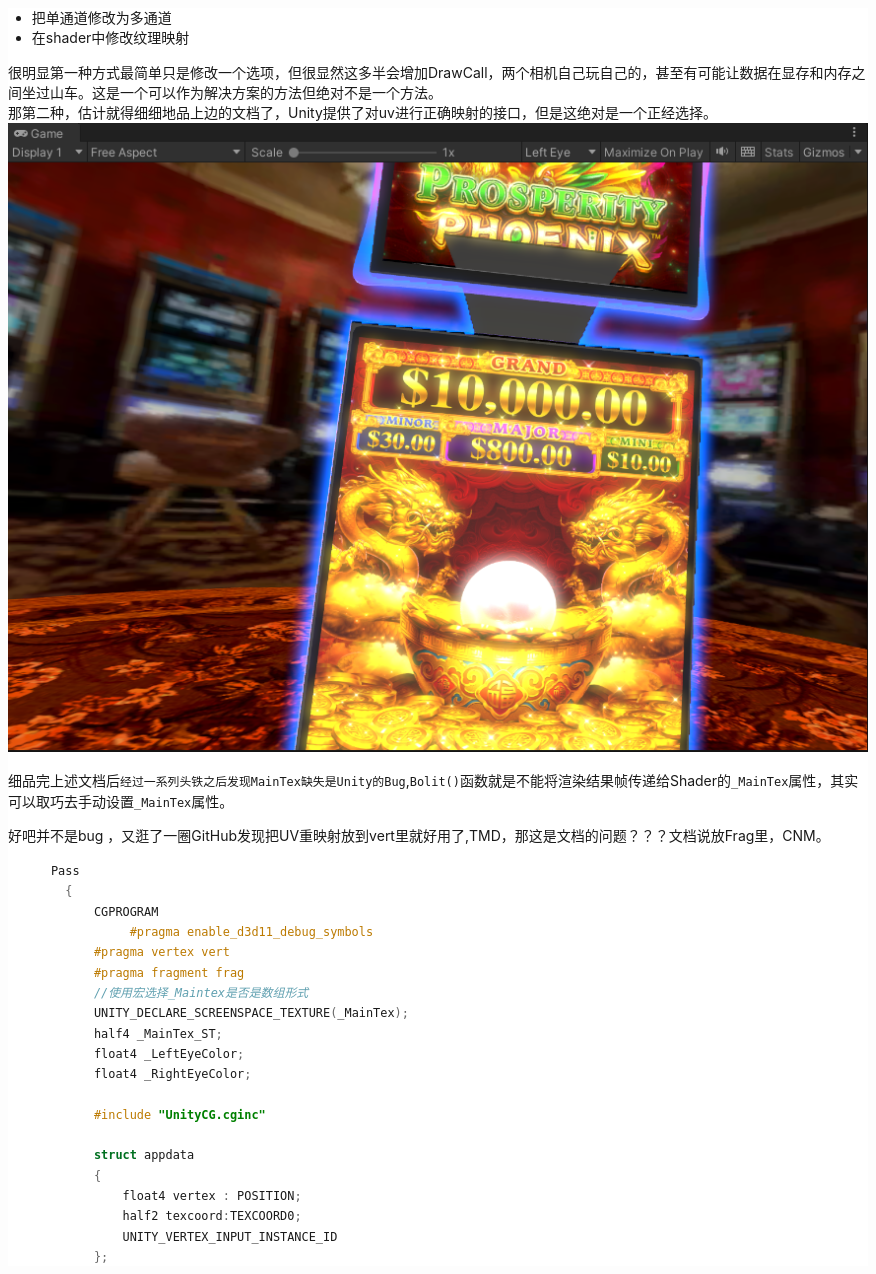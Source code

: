 -  把单通道修改为多通道
-  在shader中修改纹理映射   

很明显第一种方式最简单只是修改一个选项，但很显然这多半会增加DrawCall，两个相机自己玩自己的，甚至有可能让数据在显存和内存之间坐过山车。这是一个可以作为解决方案的方法但绝对不是一个方法。   
那第二种，估计就得细细地品上边的文档了，Unity提供了对uv进行正确映射的接口，但是这绝对是一个正经选择。
![Bloom&Outline](../img/ret.png)

细品完上述文档后`经过一系列头铁之后发现MainTex缺失是Unity的Bug`,`Bolit()`函数就是不能将渲染结果帧传递给Shader的`_MainTex`属性，其实可以取巧去手动设置`_MainTex`属性。   


好吧并不是bug ，又逛了一圈GitHub发现把UV重映射放到vert里就好用了,TMD，那这是文档的问题？？？文档说放Frag里，CNM。
```cpp
      Pass
        {
            CGPROGRAM
                 #pragma enable_d3d11_debug_symbols
            #pragma vertex vert
            #pragma fragment frag
            //使用宏选择_Maintex是否是数组形式
            UNITY_DECLARE_SCREENSPACE_TEXTURE(_MainTex);
            half4 _MainTex_ST;
            float4 _LeftEyeColor;
            float4 _RightEyeColor;

            #include "UnityCG.cginc"

            struct appdata
            {
                float4 vertex : POSITION;
                half2 texcoord:TEXCOORD0;
                UNITY_VERTEX_INPUT_INSTANCE_ID
            };

```